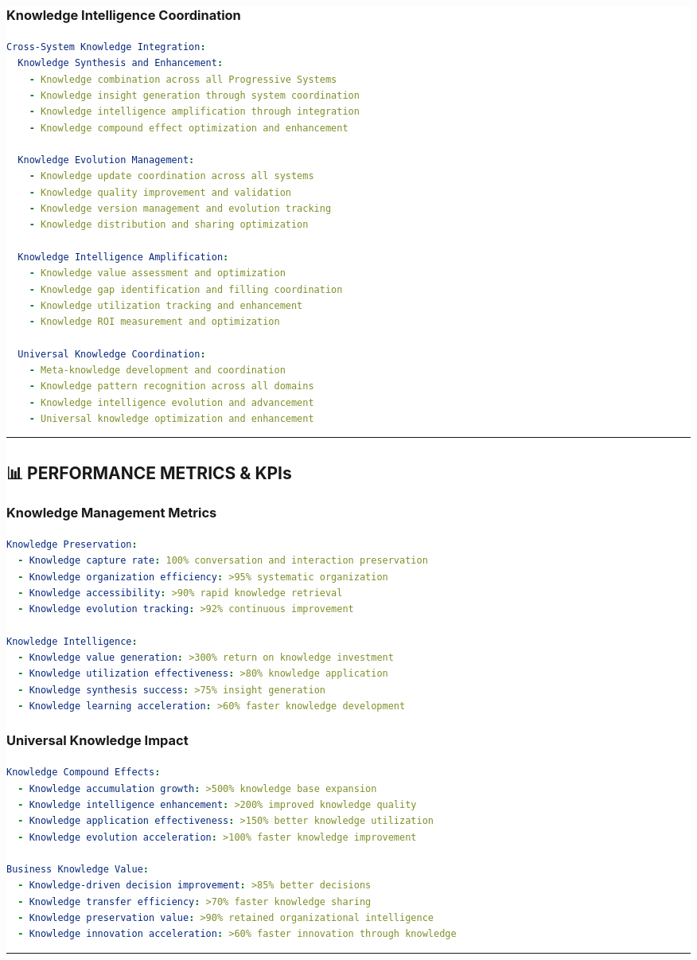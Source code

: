 ### **Knowledge Intelligence Coordination**
```yaml
Cross-System Knowledge Integration:
  Knowledge Synthesis and Enhancement:
    - Knowledge combination across all Progressive Systems
    - Knowledge insight generation through system coordination
    - Knowledge intelligence amplification through integration
    - Knowledge compound effect optimization and enhancement
    
  Knowledge Evolution Management:
    - Knowledge update coordination across all systems
    - Knowledge quality improvement and validation
    - Knowledge version management and evolution tracking
    - Knowledge distribution and sharing optimization
    
  Knowledge Intelligence Amplification:
    - Knowledge value assessment and optimization
    - Knowledge gap identification and filling coordination
    - Knowledge utilization tracking and enhancement
    - Knowledge ROI measurement and optimization
    
  Universal Knowledge Coordination:
    - Meta-knowledge development and coordination
    - Knowledge pattern recognition across all domains
    - Knowledge intelligence evolution and advancement
    - Universal knowledge optimization and enhancement
```

---

## 📊 **PERFORMANCE METRICS & KPIs**

### **Knowledge Management Metrics**
```yaml
Knowledge Preservation:
  - Knowledge capture rate: 100% conversation and interaction preservation
  - Knowledge organization efficiency: >95% systematic organization
  - Knowledge accessibility: >90% rapid knowledge retrieval
  - Knowledge evolution tracking: >92% continuous improvement

Knowledge Intelligence:
  - Knowledge value generation: >300% return on knowledge investment
  - Knowledge utilization effectiveness: >80% knowledge application
  - Knowledge synthesis success: >75% insight generation
  - Knowledge learning acceleration: >60% faster knowledge development
```

### **Universal Knowledge Impact**
```yaml
Knowledge Compound Effects:
  - Knowledge accumulation growth: >500% knowledge base expansion
  - Knowledge intelligence enhancement: >200% improved knowledge quality
  - Knowledge application effectiveness: >150% better knowledge utilization
  - Knowledge evolution acceleration: >100% faster knowledge improvement

Business Knowledge Value:
  - Knowledge-driven decision improvement: >85% better decisions
  - Knowledge transfer efficiency: >70% faster knowledge sharing
  - Knowledge preservation value: >90% retained organizational intelligence
  - Knowledge innovation acceleration: >60% faster innovation through knowledge
```

---